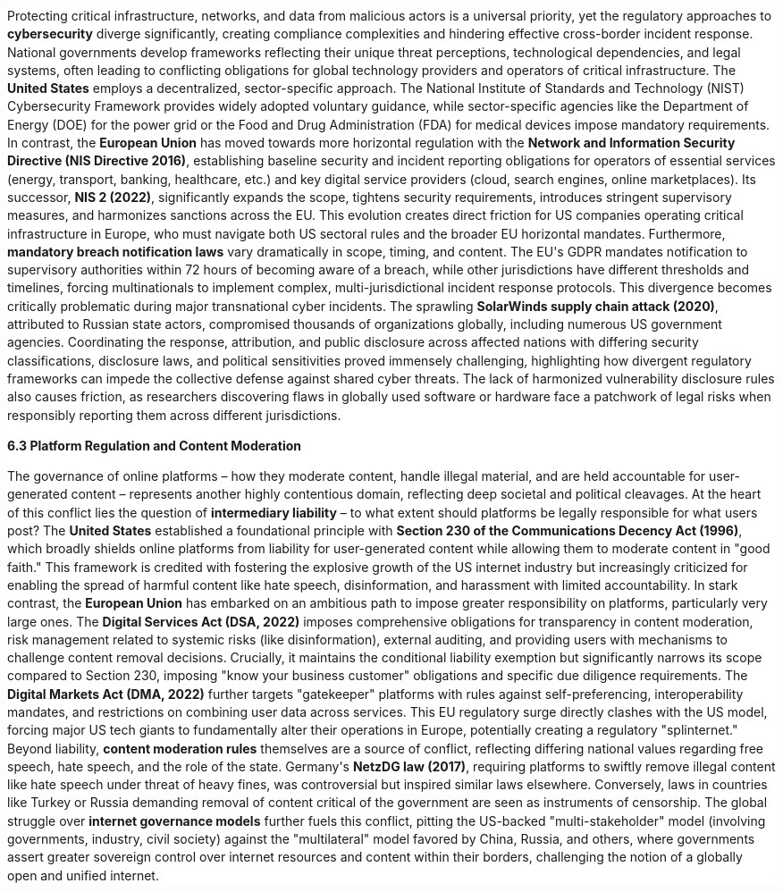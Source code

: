 Protecting critical infrastructure, networks, and data from malicious actors is a universal priority, yet the regulatory approaches to **cybersecurity** diverge significantly, creating compliance complexities and hindering effective cross-border incident response. National governments develop frameworks reflecting their unique threat perceptions, technological dependencies, and legal systems, often leading to conflicting obligations for global technology providers and operators of critical infrastructure. The **United States** employs a decentralized, sector-specific approach. The National Institute of Standards and Technology (NIST) Cybersecurity Framework provides widely adopted voluntary guidance, while sector-specific agencies like the Department of Energy (DOE) for the power grid or the Food and Drug Administration (FDA) for medical devices impose mandatory requirements. In contrast, the **European Union** has moved towards more horizontal regulation with the **Network and Information Security Directive (NIS Directive 2016)**, establishing baseline security and incident reporting obligations for operators of essential services (energy, transport, banking, healthcare, etc.) and key digital service providers (cloud, search engines, online marketplaces). Its successor, **NIS 2 (2022)**, significantly expands the scope, tightens security requirements, introduces stringent supervisory measures, and harmonizes sanctions across the EU. This evolution creates direct friction for US companies operating critical infrastructure in Europe, who must navigate both US sectoral rules and the broader EU horizontal mandates. Furthermore, **mandatory breach notification laws** vary dramatically in scope, timing, and content. The EU's GDPR mandates notification to supervisory authorities within 72 hours of becoming aware of a breach, while other jurisdictions have different thresholds and timelines, forcing multinationals to implement complex, multi-jurisdictional incident response protocols. This divergence becomes critically problematic during major transnational cyber incidents. The sprawling **SolarWinds supply chain attack (2020)**, attributed to Russian state actors, compromised thousands of organizations globally, including numerous US government agencies. Coordinating the response, attribution, and public disclosure across affected nations with differing security classifications, disclosure laws, and political sensitivities proved immensely challenging, highlighting how divergent regulatory frameworks can impede the collective defense against shared cyber threats. The lack of harmonized vulnerability disclosure rules also causes friction, as researchers discovering flaws in globally used software or hardware face a patchwork of legal risks when responsibly reporting them across different jurisdictions.

**6.3 Platform Regulation and Content Moderation**

The governance of online platforms – how they moderate content, handle illegal material, and are held accountable for user-generated content – represents another highly contentious domain, reflecting deep societal and political cleavages. At the heart of this conflict lies the question of **intermediary liability** – to what extent should platforms be legally responsible for what users post? The **United States** established a foundational principle with **Section 230 of the Communications Decency Act (1996)**, which broadly shields online platforms from liability for user-generated content while allowing them to moderate content in "good faith." This framework is credited with fostering the explosive growth of the US internet industry but increasingly criticized for enabling the spread of harmful content like hate speech, disinformation, and harassment with limited accountability. In stark contrast, the **European Union** has embarked on an ambitious path to impose greater responsibility on platforms, particularly very large ones. The **Digital Services Act (DSA, 2022)** imposes comprehensive obligations for transparency in content moderation, risk management related to systemic risks (like disinformation), external auditing, and providing users with mechanisms to challenge content removal decisions. Crucially, it maintains the conditional liability exemption but significantly narrows its scope compared to Section 230, imposing "know your business customer" obligations and specific due diligence requirements. The **Digital Markets Act (DMA, 2022)** further targets "gatekeeper" platforms with rules against self-preferencing, interoperability mandates, and restrictions on combining user data across services. This EU regulatory surge directly clashes with the US model, forcing major US tech giants to fundamentally alter their operations in Europe, potentially creating a regulatory "splinternet." Beyond liability, **content moderation rules** themselves are a source of conflict, reflecting differing national values regarding free speech, hate speech, and the role of the state. Germany's **NetzDG law (2017)**, requiring platforms to swiftly remove illegal content like hate speech under threat of heavy fines, was controversial but inspired similar laws elsewhere. Conversely, laws in countries like Turkey or Russia demanding removal of content critical of the government are seen as instruments of censorship. The global struggle over **internet governance models** further fuels this conflict, pitting the US-backed "multi-stakeholder" model (involving governments, industry, civil society) against the "multilateral" model favored by China, Russia, and others, where governments assert greater sovereign control over internet resources and content within their borders, challenging the notion of a globally open and unified internet.
